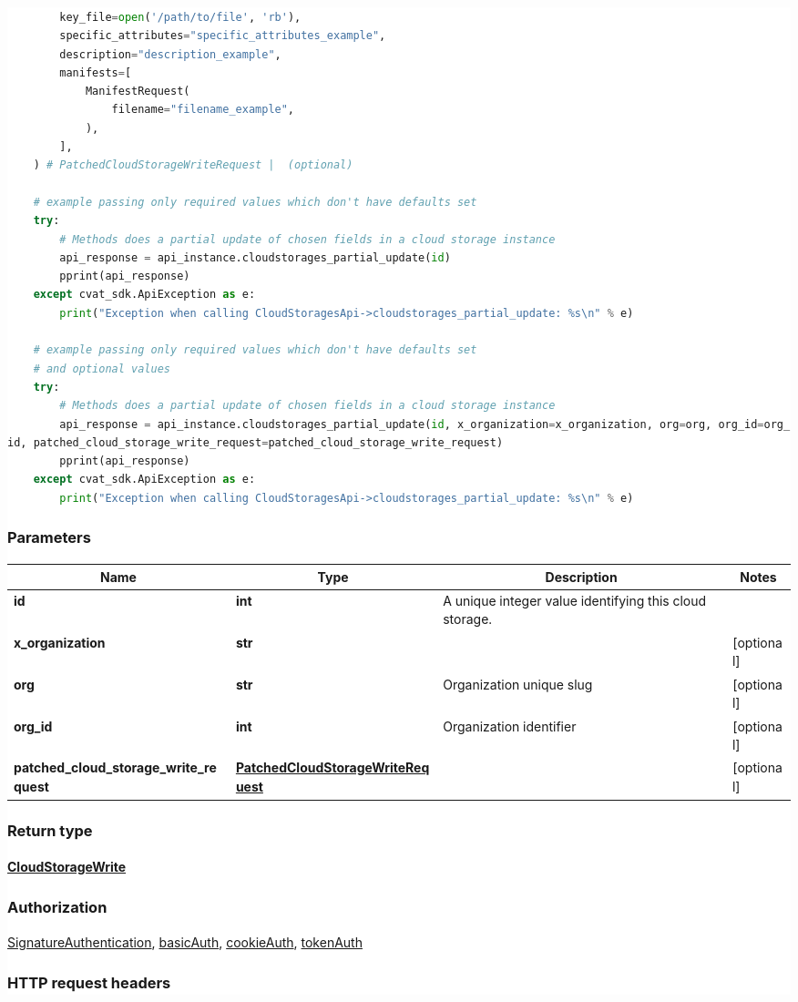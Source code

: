 ```python
        key_file=open('/path/to/file', 'rb'),
        specific_attributes="specific_attributes_example",
        description="description_example",
        manifests=[
            ManifestRequest(
                filename="filename_example",
            ),
        ],
    ) # PatchedCloudStorageWriteRequest |  (optional)

    # example passing only required values which don't have defaults set
    try:
        # Methods does a partial update of chosen fields in a cloud storage instance
        api_response = api_instance.cloudstorages_partial_update(id)
        pprint(api_response)
    except cvat_sdk.ApiException as e:
        print("Exception when calling CloudStoragesApi->cloudstorages_partial_update: %s\n" % e)

    # example passing only required values which don't have defaults set
    # and optional values
    try:
        # Methods does a partial update of chosen fields in a cloud storage instance
        api_response = api_instance.cloudstorages_partial_update(id, x_organization=x_organization, org=org, org_id=org_id, patched_cloud_storage_write_request=patched_cloud_storage_write_request)
        pprint(api_response)
    except cvat_sdk.ApiException as e:
        print("Exception when calling CloudStoragesApi->cloudstorages_partial_update: %s\n" % e)
```


### Parameters

Name | Type | Description  | Notes
------------- | ------------- | ------------- | -------------
 **id** | **int**| A unique integer value identifying this cloud storage. |
 **x_organization** | **str**|  | [optional]
 **org** | **str**| Organization unique slug | [optional]
 **org_id** | **int**| Organization identifier | [optional]
 **patched_cloud_storage_write_request** | [**PatchedCloudStorageWriteRequest**](PatchedCloudStorageWriteRequest.md)|  | [optional]

### Return type

[**CloudStorageWrite**](CloudStorageWrite.md)

### Authorization

[SignatureAuthentication](../README.md#SignatureAuthentication), [basicAuth](../README.md#basicAuth), [cookieAuth](../README.md#cookieAuth), [tokenAuth](../README.md#tokenAuth)

### HTTP request headers
